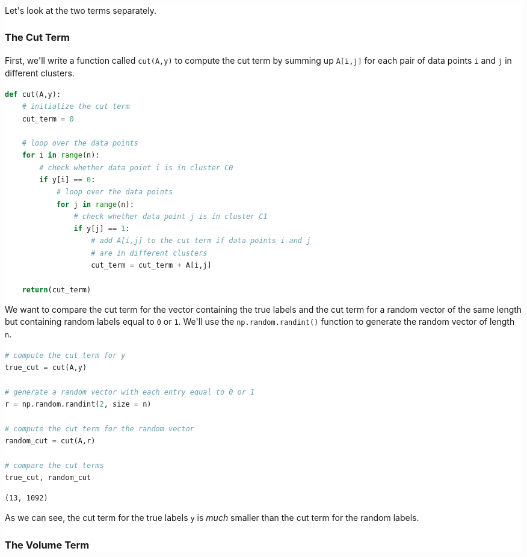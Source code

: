 Let's look at the two terms separately.

### The Cut Term

First, we'll write a function called `cut(A,y)` to compute the cut term by summing up `A[i,j]` for each pair of data points `i` and `j` in different clusters.


```python
def cut(A,y):
    # initialize the cut term
    cut_term = 0
    
    # loop over the data points
    for i in range(n):
        # check whether data point i is in cluster C0
        if y[i] == 0:
            # loop over the data points
            for j in range(n):
                # check whether data point j is in cluster C1
                if y[j] == 1:
                    # add A[i,j] to the cut term if data points i and j 
                    # are in different clusters
                    cut_term = cut_term + A[i,j]
    
    return(cut_term)
```

We want to compare the cut term for the vector containing the true labels and the cut term for a random vector of the same length but containing random labels equal to `0` or `1`. We'll use the `np.random.randint()` function to generate the random vector of length `n`.


```python
# compute the cut term for y
true_cut = cut(A,y)

# generate a random vector with each entry equal to 0 or 1 
r = np.random.randint(2, size = n)

# compute the cut term for the random vector
random_cut = cut(A,r)

# compare the cut terms
true_cut, random_cut
```




    (13, 1092)



As we can see, the cut term for the true labels `y` is *much* smaller than the cut term for the random labels.

### The Volume Term
